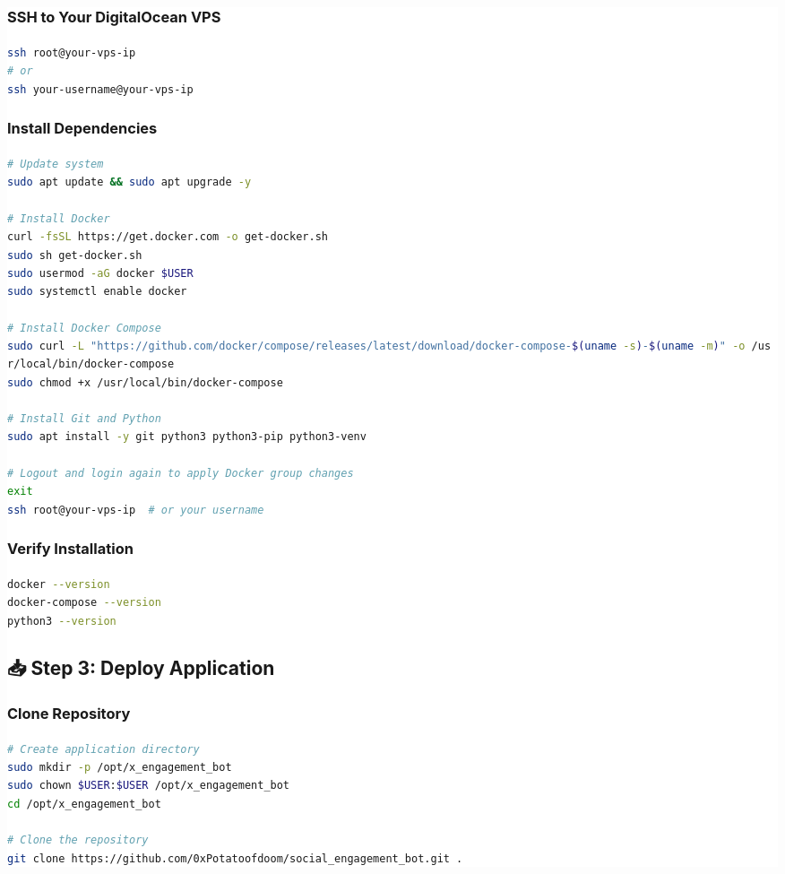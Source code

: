 ### **SSH to Your DigitalOcean VPS**
```bash
ssh root@your-vps-ip
# or
ssh your-username@your-vps-ip
```

### **Install Dependencies**
```bash
# Update system
sudo apt update && sudo apt upgrade -y

# Install Docker
curl -fsSL https://get.docker.com -o get-docker.sh
sudo sh get-docker.sh
sudo usermod -aG docker $USER
sudo systemctl enable docker

# Install Docker Compose
sudo curl -L "https://github.com/docker/compose/releases/latest/download/docker-compose-$(uname -s)-$(uname -m)" -o /usr/local/bin/docker-compose
sudo chmod +x /usr/local/bin/docker-compose

# Install Git and Python
sudo apt install -y git python3 python3-pip python3-venv

# Logout and login again to apply Docker group changes
exit
ssh root@your-vps-ip  # or your username
```

### **Verify Installation**
```bash
docker --version
docker-compose --version
python3 --version
```

## 📥 Step 3: Deploy Application

### **Clone Repository**
```bash
# Create application directory
sudo mkdir -p /opt/x_engagement_bot
sudo chown $USER:$USER /opt/x_engagement_bot
cd /opt/x_engagement_bot

# Clone the repository
git clone https://github.com/0xPotatoofdoom/social_engagement_bot.git .
```
